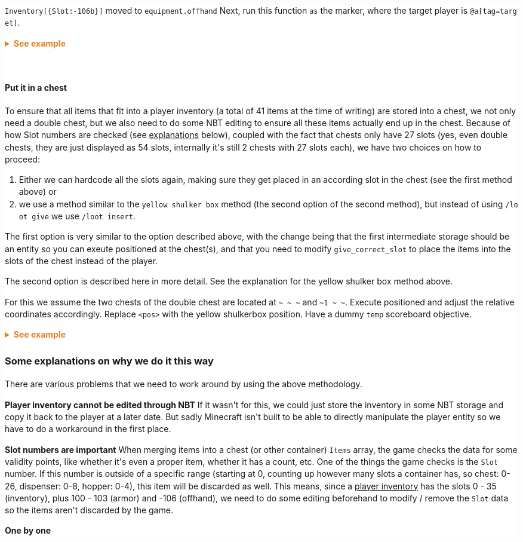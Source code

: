 ```Inventory[{Slot:-106b}]``` moved to ```equipment.offhand```
Next, run this function `as` the marker, where the target player is `@a[tag=target]`.

<details markdown="1"><summary style="color: #e67e22; font-weight: bold;">See example</summary></details>

&nbsp;


#### **Put it in a chest**

To ensure that all items that fit into a player inventory (a total of 41 items at the time of writing) are stored into a chest, we not only need a double chest, but we also need to do some NBT editing to ensure all these items actually end up in the chest. Because of how Slot numbers are checked (see [explanations](#wiki_some_explanations_on_why_we_do_it_this_way) below), coupled with the fact that chests only have 27 slots (yes, even double chests, they are just displayed as 54 slots, internally it's still 2 chests with 27 slots each), we have two choices on how to proceed:

1. Either we can hardcode all the slots again, making sure they get placed in an according slot in the chest (see the first method above) or  
2. we use a method similar to the `yellow shulker box` method (the second option of the second method), but instead of using `/loot give` we use `/loot insert`.

The first option is very similar to the option described above, with the change being that the first intermediate storage should be an entity so you can exeute positioned at the chest(s), and that you need to modify `give_correct_slot` to place the items into the slots of the chest instead of the player.

The second option is described here in more detail. See the explanation for the yellow shulker box method above.

For this we assume the two chests of the double chest are located at `~ ~ ~` and `~1 ~ ~`. Execute positioned and adjust the relative coordinates accordingly. Replace `<pos>` with the yellow shulkerbox position. Have a dummy `temp` scoreboard objective.

<details markdown="1"><summary style="color: #e67e22; font-weight: bold;">See example</summary></details>

### Some explanations on why we do it this way

There are various problems that we need to work around by using the above methodology.

**Player inventory cannot be edited through NBT**
If it wasn't for this, we could just store the inventory in some NBT storage and copy it back to the player at a later date. But sadly Minecraft isn't built to be able to directly manipulate the player entity so we have to do a workaround in the first place.

**Slot numbers are important**
When merging items into a chest (or other container) `Items` array, the game checks the data for some validity points, like whether it's even a proper item, whether it has a count, etc. One of the things the game checks is the `Slot` number. If this number is outside of a specific range (starting at 0, counting up however many slots a container has, so chest: 0-26, dispenser: 0-8, hopper: 0-4), this item will be discarded as well. This means, since a [player inventory](https://minecraft.wiki/images/Items_slot_number.png) has the slots 0 - 35 (inventory), plus 100 - 103 (armor) and -106 (offhand), we need to do some editing beforehand to modify / remove the `Slot` data so the items aren't discarded by the game.

**One by one**
```